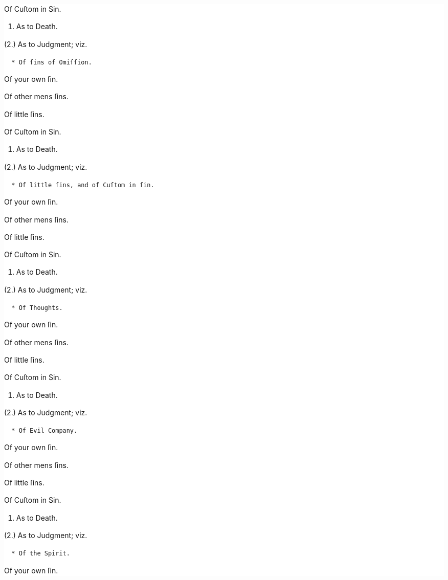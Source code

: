 Of Cuſtom in Sin.

1. As to Death.

(2.) As to Judgment; viz.

      * Of ſins of Omiſſion.

Of your own ſin.

Of other mens ſins.

Of little ſins.

Of Cuſtom in Sin.

1. As to Death.

(2.) As to Judgment; viz.

      * Of little ſins, and of Cuſtom in ſin.

Of your own ſin.

Of other mens ſins.

Of little ſins.

Of Cuſtom in Sin.

1. As to Death.

(2.) As to Judgment; viz.

      * Of Thoughts.

Of your own ſin.

Of other mens ſins.

Of little ſins.

Of Cuſtom in Sin.

1. As to Death.

(2.) As to Judgment; viz.

      * Of Evil Company.

Of your own ſin.

Of other mens ſins.

Of little ſins.

Of Cuſtom in Sin.

1. As to Death.

(2.) As to Judgment; viz.

      * Of the Spirit.

Of your own ſin.
